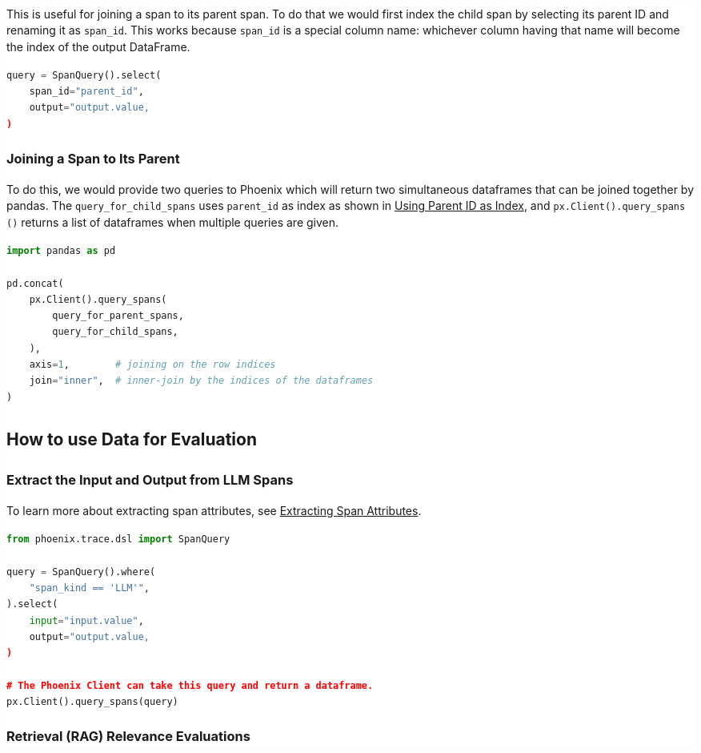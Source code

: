 This is useful for joining a span to its parent span. To do that we would first index the child span by selecting its parent ID and renaming it as `span_id`. This works because `span_id` is a special column name: whichever column having that name will become the index of the output DataFrame.

```python
query = SpanQuery().select(
    span_id="parent_id",
    output="output.value,
)
```

### Joining a Span to Its Parent

To do this, we would provide two queries to Phoenix which will return two simultaneous dataframes that can be joined together by pandas. The `query_for_child_spans` uses `parent_id` as index as shown in [Using Parent ID as Index](extract-data-from-spans.md#using-parent-id-as-index), and `px.Client().query_spans()` returns a list of dataframes when multiple queries are given.

```python
import pandas as pd

pd.concat(
    px.Client().query_spans(
        query_for_parent_spans,
        query_for_child_spans,
    ),
    axis=1,        # joining on the row indices
    join="inner",  # inner-join by the indices of the dataframes
)
```

## How to use Data for Evaluation

### Extract the Input and Output from LLM Spans

To learn more about extracting span attributes, see [Extracting Span Attributes](extract-data-from-spans.md#extracting-span-attributes).

```python
from phoenix.trace.dsl import SpanQuery

query = SpanQuery().where(
    "span_kind == 'LLM'",
).select(
    input="input.value",
    output="output.value,
)

# The Phoenix Client can take this query and return a dataframe.
px.Client().query_spans(query)
```

### Retrieval (RAG) Relevance Evaluations
